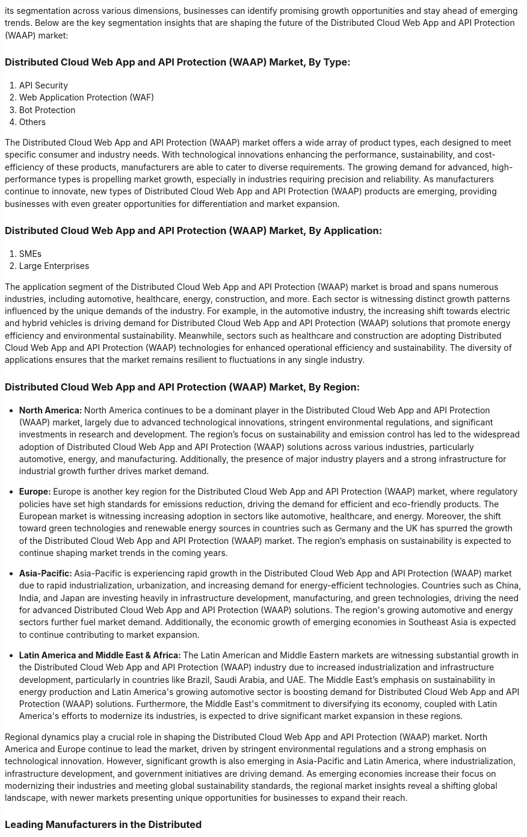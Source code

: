 its segmentation across various dimensions, businesses can identify promising growth opportunities and stay ahead of emerging trends. Below are the key segmentation insights that are shaping the future of the Distributed Cloud Web App and API Protection (WAAP) market:</p><h3><strong>Distributed Cloud Web App and API Protection (WAAP) Market, By Type:<br /></strong></h3><ol><li>API Security<li> Web Application Protection (WAF)<li> Bot Protection<li> Others</li></ol><p>The Distributed Cloud Web App and API Protection (WAAP) market offers a wide array of product types, each designed to meet specific consumer and industry needs. With technological innovations enhancing the performance, sustainability, and cost-efficiency of these products, manufacturers are able to cater to diverse requirements. The growing demand for advanced, high-performance types is propelling market growth, especially in industries requiring precision and reliability. As manufacturers continue to innovate, new types of Distributed Cloud Web App and API Protection (WAAP) products are emerging, providing businesses with even greater opportunities for differentiation and market expansion.</p><h3>Distributed Cloud Web App and API Protection (WAAP) Market,&nbsp;By Application:</h3><ol><li>SMEs<li> Large Enterprises</li></ol><p>The application segment of the Distributed Cloud Web App and API Protection (WAAP) market is broad and spans numerous industries, including automotive, healthcare, energy, construction, and more. Each sector is witnessing distinct growth patterns influenced by the unique demands of the industry. For example, in the automotive industry, the increasing shift towards electric and hybrid vehicles is driving demand for Distributed Cloud Web App and API Protection (WAAP) solutions that promote energy efficiency and environmental sustainability. Meanwhile, sectors such as healthcare and construction are adopting Distributed Cloud Web App and API Protection (WAAP) technologies for enhanced operational efficiency and sustainability. The diversity of applications ensures that the market remains resilient to fluctuations in any single industry.</p><h3>Distributed Cloud Web App and API Protection (WAAP) Market, By Region:</h3><ul><li><p><strong>North America:&nbsp;</strong>North America continues to be a dominant player in the Distributed Cloud Web App and API Protection (WAAP) market, largely due to advanced technological innovations, stringent environmental regulations, and significant investments in research and development. The region&rsquo;s focus on sustainability and emission control has led to the widespread adoption of Distributed Cloud Web App and API Protection (WAAP) solutions across various industries, particularly automotive, energy, and manufacturing. Additionally, the presence of major industry players and a strong infrastructure for industrial growth further drives market demand.</p></li><li><p><strong><strong>Europe:&nbsp;</strong></strong>Europe is another key region for the Distributed Cloud Web App and API Protection (WAAP) market, where regulatory policies have set high standards for emissions reduction, driving the demand for efficient and eco-friendly products. The European market is witnessing increasing adoption in sectors like automotive, healthcare, and energy. Moreover, the shift toward green technologies and renewable energy sources in countries such as Germany and the UK has spurred the growth of the Distributed Cloud Web App and API Protection (WAAP) market. The region&rsquo;s emphasis on sustainability is expected to continue shaping market trends in the coming years.</p></li><li><p><strong><strong>Asia-Pacific:&nbsp;</strong></strong>Asia-Pacific is experiencing rapid growth in the Distributed Cloud Web App and API Protection (WAAP) market due to rapid industrialization, urbanization, and increasing demand for energy-efficient technologies. Countries such as China, India, and Japan are investing heavily in infrastructure development, manufacturing, and green technologies, driving the need for advanced Distributed Cloud Web App and API Protection (WAAP) solutions. The region's growing automotive and energy sectors further fuel market demand. Additionally, the economic growth of emerging economies in Southeast Asia is expected to continue contributing to market expansion.</p></li><li><p><strong><strong>Latin America and Middle East &amp; Africa:&nbsp;</strong></strong>The Latin American and Middle Eastern markets are witnessing substantial growth in the Distributed Cloud Web App and API Protection (WAAP) industry due to increased industrialization and infrastructure development, particularly in countries like Brazil, Saudi Arabia, and UAE. The Middle East&rsquo;s emphasis on sustainability in energy production and Latin America's growing automotive sector is boosting demand for Distributed Cloud Web App and API Protection (WAAP) solutions. Furthermore, the Middle East's commitment to diversifying its economy, coupled with Latin America's efforts to modernize its industries, is expected to drive significant market expansion in these regions.</p></li></ul><p>Regional dynamics play a crucial role in shaping the Distributed Cloud Web App and API Protection (WAAP) market. North America and Europe continue to lead the market, driven by stringent environmental regulations and a strong emphasis on technological innovation. However, significant growth is also emerging in Asia-Pacific and Latin America, where industrialization, infrastructure development, and government initiatives are driving demand. As emerging economies increase their focus on modernizing their industries and meeting global sustainability standards, the regional market insights reveal a shifting global landscape, with newer markets presenting unique opportunities for businesses to expand their reach.</p><h3><strong>Leading Manufacturers in the Distributed